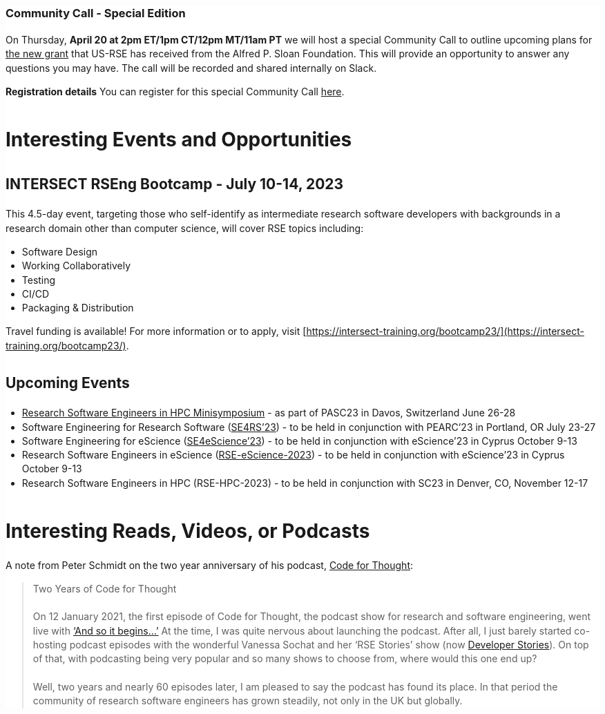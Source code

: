 ### Community Call - Special Edition
    
On Thursday, **April 20 at 2pm ET/1pm CT/12pm MT/11am PT** we will host a special Community Call to outline upcoming plans for [the new grant](https://us-rse.org/2023-03-27-grant-announcement/) that US-RSE has received from the Alfred P. Sloan Foundation. This will provide an opportunity to answer any questions you may have. The call will be recorded and shared internally on Slack.

**Registration details**
You can register for this special Community Call [here](https://princeton.zoom.us/meeting/register/tJUud-qvrjMrHdz4NeQEdStLdIhMCPyT1ihr).

<a name="events"></a>
# **Interesting Events and Opportunities**

## INTERSECT RSEng Bootcamp - July 10-14, 2023

This 4.5-day event, targeting those who self-identify as intermediate research software developers with backgrounds in a research domain other than computer science, will cover RSE topics including:

* Software Design
* Working Collaboratively
* Testing
* CI/CD
* Packaging & Distribution

Travel funding is available! For more information or to apply, visit [https://intersect-training.org/bootcamp23/](https://intersect-training.org/bootcamp23/).

## Upcoming Events
    
* [Research Software Engineers in HPC Minisymposium](https://pasc23.pasc-conference.org/program/minisymposia/) - as part of PASC23 in Davos, Switzerland June 26-28
* Software Engineering for Research Software ([SE4RS’23](https://se4science.org/workshops/se4rs23/index.htm)) - to be held in conjunction with PEARC’23 in Portland, OR July 23-27
* Software Engineering for eScience ([SE4eScience’23](https://se4science.org/workshops/se4escience23/)) - to be held in conjunction with eScience’23 in Cyprus October 9-13
* Research Software Engineers in eScience ([RSE-eScience-2023](https://us-rse.org/rse-escience-2023/)) - to be held in conjunction with eScience’23 in Cyprus October 9-13
* Research Software Engineers in HPC (RSE-HPC-2023) - to be held in conjunction with SC23 in Denver, CO, November 12-17

<a name="reads"></a>
# **Interesting Reads, Videos, or Podcasts**

A note from Peter Schmidt on the two year anniversary of his podcast, [Code for Thought](https://codeforthought.buzzsprout.com):

<blockquote>Two Years of Code for Thought
<br>
<br>
On 12 January 2021, the first episode of Code for Thought, the podcast show for research and software engineering, went live with <a href="https://codeforthought.buzzsprout.com/1326658/7121884-and-so-it-begins">‘And so it begins…’</a> At the time, I was quite nervous about launching the podcast. After all, I just barely started co-hosting podcast episodes with the wonderful Vanessa Sochat and her ‘RSE Stories’ show (now <a href="https://rseng.github.io/devstories/">Developer Stories</a>). On top of that, with podcasting being very popular and so many shows to choose from, where would this one end up?
<br>
<br>
Well, two years and nearly 60 episodes later, I am pleased to say the podcast has found its place. In that period the community of research software engineers has grown steadily, not only in the UK but globally.
<br>